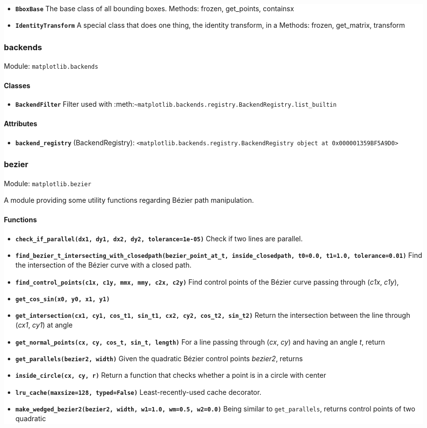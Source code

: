 - **`BboxBase`**
  The base class of all bounding boxes.
  Methods: frozen, get_points, containsx

- **`IdentityTransform`**
  A special class that does one thing, the identity transform, in a
  Methods: frozen, get_matrix, transform

### backends
Module: `matplotlib.backends`

#### Classes

- **`BackendFilter`**
  Filter used with :meth:`~matplotlib.backends.registry.BackendRegistry.list_builtin`

#### Attributes

- **`backend_registry`** (BackendRegistry): `<matplotlib.backends.registry.BackendRegistry object at 0x000001359BF5A9D0>`

### bezier
Module: `matplotlib.bezier`

A module providing some utility functions regarding Bézier path manipulation.

#### Functions

- **`check_if_parallel(dx1, dy1, dx2, dy2, tolerance=1e-05)`**
  Check if two lines are parallel.

- **`find_bezier_t_intersecting_with_closedpath(bezier_point_at_t, inside_closedpath, t0=0.0, t1=1.0, tolerance=0.01)`**
  Find the intersection of the Bézier curve with a closed path.

- **`find_control_points(c1x, c1y, mmx, mmy, c2x, c2y)`**
  Find control points of the Bézier curve passing through (*c1x*, *c1y*),

- **`get_cos_sin(x0, y0, x1, y1)`**

- **`get_intersection(cx1, cy1, cos_t1, sin_t1, cx2, cy2, cos_t2, sin_t2)`**
  Return the intersection between the line through (*cx1*, *cy1*) at angle

- **`get_normal_points(cx, cy, cos_t, sin_t, length)`**
  For a line passing through (*cx*, *cy*) and having an angle *t*, return

- **`get_parallels(bezier2, width)`**
  Given the quadratic Bézier control points *bezier2*, returns

- **`inside_circle(cx, cy, r)`**
  Return a function that checks whether a point is in a circle with center

- **`lru_cache(maxsize=128, typed=False)`**
  Least-recently-used cache decorator.

- **`make_wedged_bezier2(bezier2, width, w1=1.0, wm=0.5, w2=0.0)`**
  Being similar to `get_parallels`, returns control points of two quadratic
